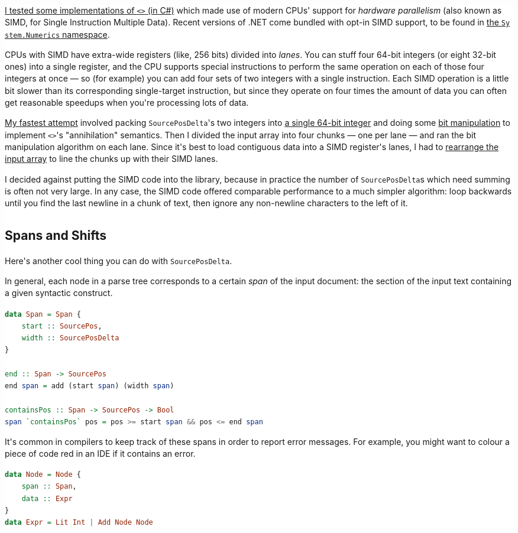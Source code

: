 [I tested some implementations of `<>` (in C#)](https://github.com/benjamin-hodgson/Pidgin/blob/sourceposdelta/Pidgin.Bench/SourcePosDeltaBench.cs) which made use of modern CPUs' support for _hardware parallelism_ (also known as SIMD, for Single Instruction Multiple Data). Recent versions of .NET come bundled with opt-in SIMD support, to be found in [the `System.Numerics` namespace](https://docs.microsoft.com/en-us/dotnet/api/system.numerics?view=net-6.0).

CPUs with SIMD have extra-wide registers (like, 256 bits) divided into _lanes_. You can stuff four 64-bit integers (or eight 32-bit ones) into a single register, and the CPU supports special instructions to perform the same operation on each of those four integers at once — so (for example) you can add four sets of two integers with a single instruction. Each SIMD operation is a little bit slower than its corresponding single-target instruction, but since they operate on four times the amount of data you can often get reasonable speedups when you're processing lots of data.

[My fastest attempt](https://github.com/benjamin-hodgson/Pidgin/blob/539ecf23b8ebf0f601a48ade7576343671ef075c/Pidgin.Bench/SourcePosDeltaBench.cs#L278) involved packing `SourcePosDelta`'s two integers into [a single 64-bit integer](https://github.com/benjamin-hodgson/Pidgin/blob/539ecf23b8ebf0f601a48ade7576343671ef075c/Pidgin.Bench/SourcePosDeltaBench.cs#L320) and doing some [bit manipulation](https://github.com/benjamin-hodgson/Pidgin/blob/539ecf23b8ebf0f601a48ade7576343671ef075c/Pidgin.Bench/SourcePosDeltaBench.cs#L334) to implement `<>`'s "annihilation" semantics. Then I divided the input array into four chunks — one per lane — and ran the bit manipulation algorithm on each lane. Since it's best to load contiguous data into a SIMD register's lanes, I had to [rearrange the input array](https://github.com/benjamin-hodgson/Pidgin/blob/539ecf23b8ebf0f601a48ade7576343671ef075c/Pidgin.Bench/SourcePosDeltaBench.cs#L51) to line the chunks up with their SIMD lanes.

I decided against putting the SIMD code into the library, because in practice the number of `SourcePosDelta`s which need summing is often not very large. In any case, the SIMD code offered comparable performance to a much simpler algorithm: loop backwards until you find the last newline in a chunk of text, then ignore any non-newline characters to the left of it.


Spans and Shifts
----------------

Here's another cool thing you can do with `SourcePosDelta`.

In general, each node in a parse tree corresponds to a certain _span_ of the input document: the section of the input text containing a given syntactic construct.

```haskell
data Span = Span {
    start :: SourcePos,
    width :: SourcePosDelta
}

end :: Span -> SourcePos
end span = add (start span) (width span)

containsPos :: Span -> SourcePos -> Bool
span `containsPos` pos = pos >= start span && pos <= end span
```

It's common in compilers to keep track of these spans in order to report error messages. For example, you might want to colour a piece of code red in an IDE if it contains an error.

```haskell
data Node = Node {
    span :: Span,
    data :: Expr
}
data Expr = Lit Int | Add Node Node
```
